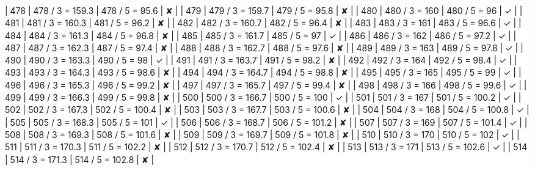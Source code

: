 | 478 | 478 / 3 = 159.3 | 478 / 5 = 95.6 | ✘ |
| 479 | 479 / 3 = 159.7 | 479 / 5 = 95.8 | ✘ |
| 480 | 480 / 3 = 160 | 480 / 5 = 96 | ✓ |
| 481 | 481 / 3 = 160.3 | 481 / 5 = 96.2 | ✘ |
| 482 | 482 / 3 = 160.7 | 482 / 5 = 96.4 | ✘ |
| 483 | 483 / 3 = 161 | 483 / 5 = 96.6 | ✓ |
| 484 | 484 / 3 = 161.3 | 484 / 5 = 96.8 | ✘ |
| 485 | 485 / 3 = 161.7 | 485 / 5 = 97 | ✓ |
| 486 | 486 / 3 = 162 | 486 / 5 = 97.2 | ✓ |
| 487 | 487 / 3 = 162.3 | 487 / 5 = 97.4 | ✘ |
| 488 | 488 / 3 = 162.7 | 488 / 5 = 97.6 | ✘ |
| 489 | 489 / 3 = 163 | 489 / 5 = 97.8 | ✓ |
| 490 | 490 / 3 = 163.3 | 490 / 5 = 98 | ✓ |
| 491 | 491 / 3 = 163.7 | 491 / 5 = 98.2 | ✘ |
| 492 | 492 / 3 = 164 | 492 / 5 = 98.4 | ✓ |
| 493 | 493 / 3 = 164.3 | 493 / 5 = 98.6 | ✘ |
| 494 | 494 / 3 = 164.7 | 494 / 5 = 98.8 | ✘ |
| 495 | 495 / 3 = 165 | 495 / 5 = 99 | ✓ |
| 496 | 496 / 3 = 165.3 | 496 / 5 = 99.2 | ✘ |
| 497 | 497 / 3 = 165.7 | 497 / 5 = 99.4 | ✘ |
| 498 | 498 / 3 = 166 | 498 / 5 = 99.6 | ✓ |
| 499 | 499 / 3 = 166.3 | 499 / 5 = 99.8 | ✘ |
| 500 | 500 / 3 = 166.7 | 500 / 5 = 100 | ✓ |
| 501 | 501 / 3 = 167 | 501 / 5 = 100.2 | ✓ |
| 502 | 502 / 3 = 167.3 | 502 / 5 = 100.4 | ✘ |
| 503 | 503 / 3 = 167.7 | 503 / 5 = 100.6 | ✘ |
| 504 | 504 / 3 = 168 | 504 / 5 = 100.8 | ✓ |
| 505 | 505 / 3 = 168.3 | 505 / 5 = 101 | ✓ |
| 506 | 506 / 3 = 168.7 | 506 / 5 = 101.2 | ✘ |
| 507 | 507 / 3 = 169 | 507 / 5 = 101.4 | ✓ |
| 508 | 508 / 3 = 169.3 | 508 / 5 = 101.6 | ✘ |
| 509 | 509 / 3 = 169.7 | 509 / 5 = 101.8 | ✘ |
| 510 | 510 / 3 = 170 | 510 / 5 = 102 | ✓ |
| 511 | 511 / 3 = 170.3 | 511 / 5 = 102.2 | ✘ |
| 512 | 512 / 3 = 170.7 | 512 / 5 = 102.4 | ✘ |
| 513 | 513 / 3 = 171 | 513 / 5 = 102.6 | ✓ |
| 514 | 514 / 3 = 171.3 | 514 / 5 = 102.8 | ✘ |